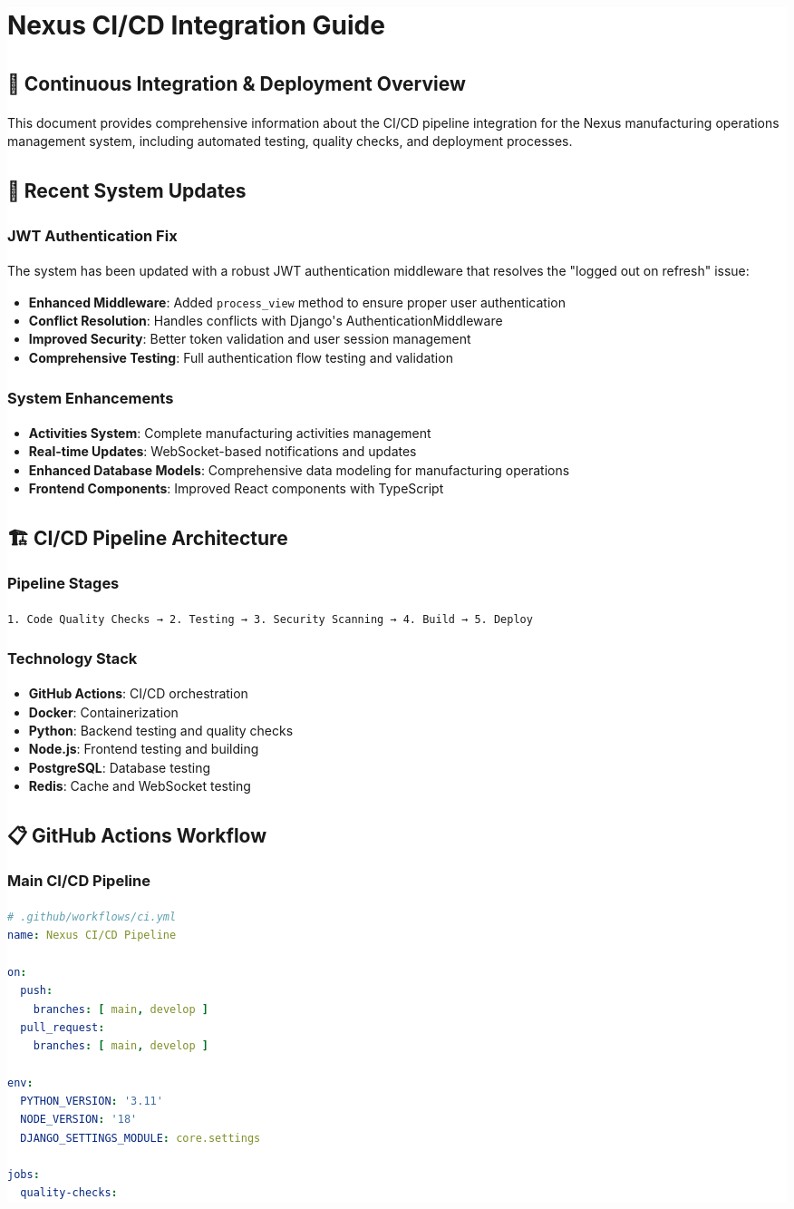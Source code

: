 # Nexus CI/CD Integration Guide

## 🚀 Continuous Integration & Deployment Overview

This document provides comprehensive information about the CI/CD pipeline integration for the Nexus manufacturing operations management system, including automated testing, quality checks, and deployment processes.

## 🔐 Recent System Updates

### JWT Authentication Fix
The system has been updated with a robust JWT authentication middleware that resolves the "logged out on refresh" issue:

- **Enhanced Middleware**: Added `process_view` method to ensure proper user authentication
- **Conflict Resolution**: Handles conflicts with Django's AuthenticationMiddleware
- **Improved Security**: Better token validation and user session management
- **Comprehensive Testing**: Full authentication flow testing and validation

### System Enhancements
- **Activities System**: Complete manufacturing activities management
- **Real-time Updates**: WebSocket-based notifications and updates
- **Enhanced Database Models**: Comprehensive data modeling for manufacturing operations
- **Frontend Components**: Improved React components with TypeScript

## 🏗️ CI/CD Pipeline Architecture

### Pipeline Stages
```
1. Code Quality Checks → 2. Testing → 3. Security Scanning → 4. Build → 5. Deploy
```

### Technology Stack
- **GitHub Actions**: CI/CD orchestration
- **Docker**: Containerization
- **Python**: Backend testing and quality checks
- **Node.js**: Frontend testing and building
- **PostgreSQL**: Database testing
- **Redis**: Cache and WebSocket testing

## 📋 GitHub Actions Workflow

### Main CI/CD Pipeline
```yaml
# .github/workflows/ci.yml
name: Nexus CI/CD Pipeline

on:
  push:
    branches: [ main, develop ]
  pull_request:
    branches: [ main, develop ]

env:
  PYTHON_VERSION: '3.11'
  NODE_VERSION: '18'
  DJANGO_SETTINGS_MODULE: core.settings

jobs:
  quality-checks:
```